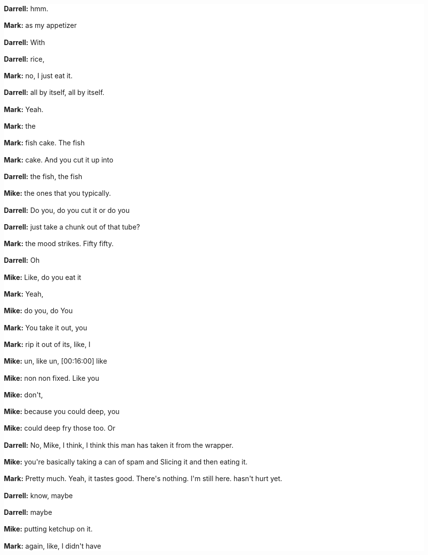 **Darrell:** hmm.

**Mark:** as my appetizer

**Darrell:** With

**Darrell:** rice,

**Mark:** no, I just eat it.

**Darrell:** all by itself, all by itself.

**Mark:** Yeah.

**Mark:** the

**Mark:** fish cake. The fish

**Mark:** cake. And you cut it up into

**Darrell:** the fish, the fish

**Mike:** the ones that you typically.

**Darrell:** Do you, do you cut it or do you

**Darrell:** just take a chunk out of that tube?

**Mark:** the mood strikes. Fifty fifty.

**Darrell:** Oh

**Mike:** Like, do you eat it

**Mark:** Yeah,

**Mike:** do you, do You

**Mark:** You take it out, you

**Mark:** rip it out of its, like, I

**Mike:** un, like un, [00:16:00] like

**Mike:** non non fixed. Like you

**Mike:** don't,

**Mike:** because you could deep, you

**Mike:** could deep fry those too. Or

**Darrell:** No, Mike, I think, I think this man has taken it from the wrapper.

**Mike:** you're basically taking a can of spam and Slicing it and then eating it.

**Mark:** Pretty much. Yeah, it tastes good. There's nothing. I'm still here. hasn't hurt yet.

**Darrell:** know, maybe

**Darrell:** maybe

**Mike:** putting ketchup on it.

**Mark:** again, like, I didn't have
